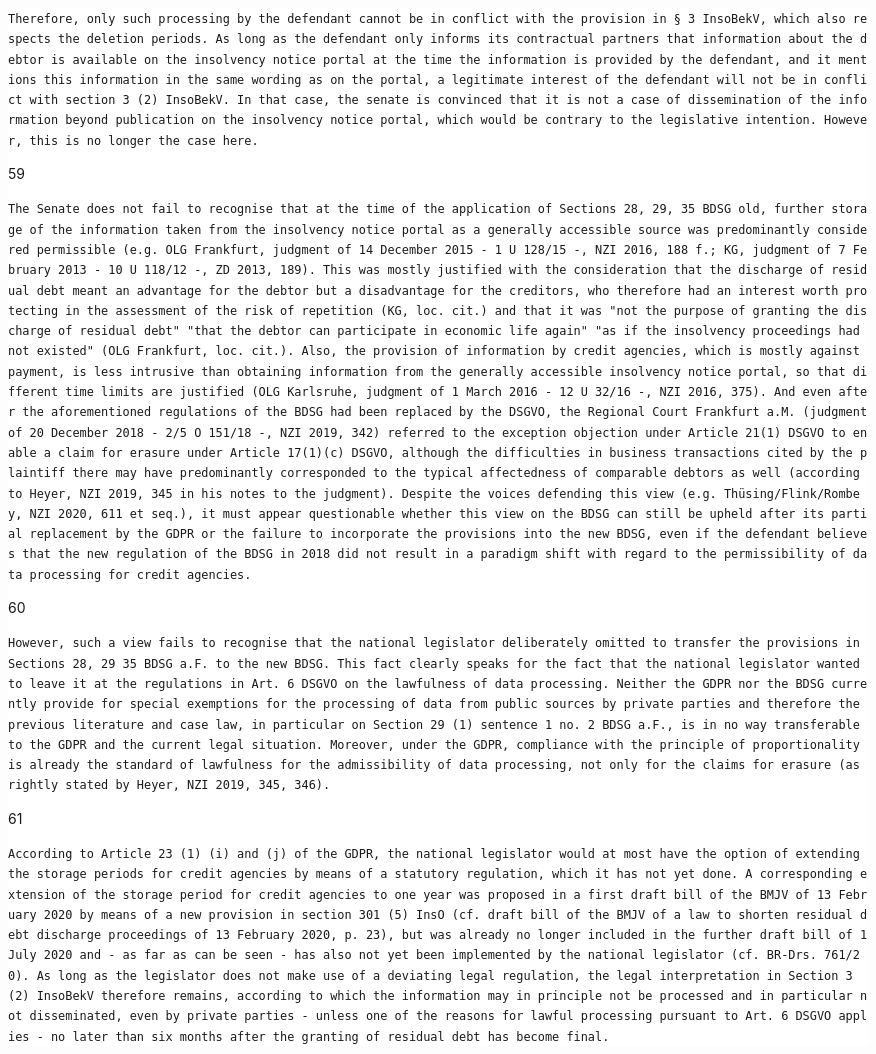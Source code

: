     Therefore, only such processing by the defendant cannot be in conflict with the provision in § 3 InsoBekV, which also respects the deletion periods. As long as the defendant only informs its contractual partners that information about the debtor is available on the insolvency notice portal at the time the information is provided by the defendant, and it mentions this information in the same wording as on the portal, a legitimate interest of the defendant will not be in conflict with section 3 (2) InsoBekV. In that case, the senate is convinced that it is not a case of dissemination of the information beyond publication on the insolvency notice portal, which would be contrary to the legislative intention. However, this is no longer the case here.

59

    The Senate does not fail to recognise that at the time of the application of Sections 28, 29, 35 BDSG old, further storage of the information taken from the insolvency notice portal as a generally accessible source was predominantly considered permissible (e.g. OLG Frankfurt, judgment of 14 December 2015 - 1 U 128/15 -, NZI 2016, 188 f.; KG, judgment of 7 February 2013 - 10 U 118/12 -, ZD 2013, 189). This was mostly justified with the consideration that the discharge of residual debt meant an advantage for the debtor but a disadvantage for the creditors, who therefore had an interest worth protecting in the assessment of the risk of repetition (KG, loc. cit.) and that it was "not the purpose of granting the discharge of residual debt" "that the debtor can participate in economic life again" "as if the insolvency proceedings had not existed" (OLG Frankfurt, loc. cit.). Also, the provision of information by credit agencies, which is mostly against payment, is less intrusive than obtaining information from the generally accessible insolvency notice portal, so that different time limits are justified (OLG Karlsruhe, judgment of 1 March 2016 - 12 U 32/16 -, NZI 2016, 375). And even after the aforementioned regulations of the BDSG had been replaced by the DSGVO, the Regional Court Frankfurt a.M. (judgment of 20 December 2018 - 2/5 O 151/18 -, NZI 2019, 342) referred to the exception objection under Article 21(1) DSGVO to enable a claim for erasure under Article 17(1)(c) DSGVO, although the difficulties in business transactions cited by the plaintiff there may have predominantly corresponded to the typical affectedness of comparable debtors as well (according to Heyer, NZI 2019, 345 in his notes to the judgment). Despite the voices defending this view (e.g. Thüsing/Flink/Rombey, NZI 2020, 611 et seq.), it must appear questionable whether this view on the BDSG can still be upheld after its partial replacement by the GDPR or the failure to incorporate the provisions into the new BDSG, even if the defendant believes that the new regulation of the BDSG in 2018 did not result in a paradigm shift with regard to the permissibility of data processing for credit agencies.

60

    However, such a view fails to recognise that the national legislator deliberately omitted to transfer the provisions in Sections 28, 29 35 BDSG a.F. to the new BDSG. This fact clearly speaks for the fact that the national legislator wanted to leave it at the regulations in Art. 6 DSGVO on the lawfulness of data processing. Neither the GDPR nor the BDSG currently provide for special exemptions for the processing of data from public sources by private parties and therefore the previous literature and case law, in particular on Section 29 (1) sentence 1 no. 2 BDSG a.F., is in no way transferable to the GDPR and the current legal situation. Moreover, under the GDPR, compliance with the principle of proportionality is already the standard of lawfulness for the admissibility of data processing, not only for the claims for erasure (as rightly stated by Heyer, NZI 2019, 345, 346).

61

    According to Article 23 (1) (i) and (j) of the GDPR, the national legislator would at most have the option of extending the storage periods for credit agencies by means of a statutory regulation, which it has not yet done. A corresponding extension of the storage period for credit agencies to one year was proposed in a first draft bill of the BMJV of 13 February 2020 by means of a new provision in section 301 (5) InsO (cf. draft bill of the BMJV of a law to shorten residual debt discharge proceedings of 13 February 2020, p. 23), but was already no longer included in the further draft bill of 1 July 2020 and - as far as can be seen - has also not yet been implemented by the national legislator (cf. BR-Drs. 761/20). As long as the legislator does not make use of a deviating legal regulation, the legal interpretation in Section 3 (2) InsoBekV therefore remains, according to which the information may in principle not be processed and in particular not disseminated, even by private parties - unless one of the reasons for lawful processing pursuant to Art. 6 DSGVO applies - no later than six months after the granting of residual debt has become final.

